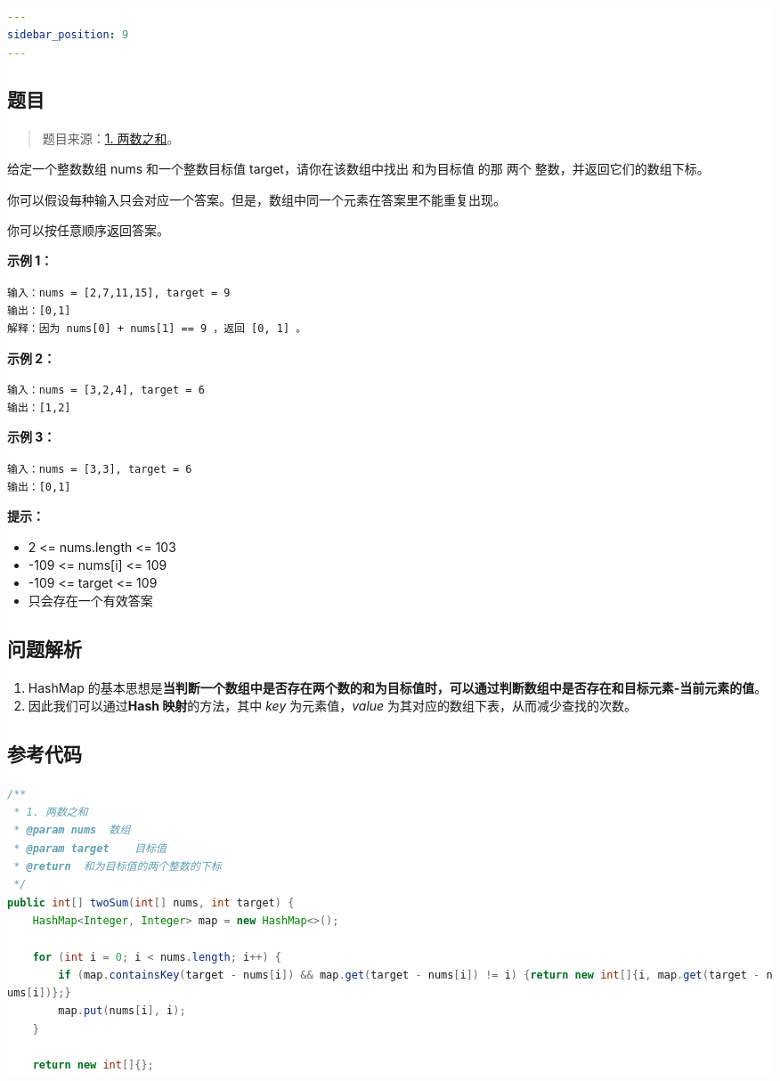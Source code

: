 ```yaml
---
sidebar_position: 9
---
```


  ## 题目

> 题目来源：[1. 两数之和](https://leetcode-cn.com/problems/two-sum)。

给定一个整数数组 nums 和一个整数目标值 target，请你在该数组中找出 和为目标值 的那 两个 整数，并返回它们的数组下标。

你可以假设每种输入只会对应一个答案。但是，数组中同一个元素在答案里不能重复出现。

你可以按任意顺序返回答案。

**示例 1：**

```txt
输入：nums = [2,7,11,15], target = 9
输出：[0,1]
解释：因为 nums[0] + nums[1] == 9 ，返回 [0, 1] 。
```

**示例 2：**

```txt
输入：nums = [3,2,4], target = 6
输出：[1,2]
```

**示例 3：**

```txt
输入：nums = [3,3], target = 6
输出：[0,1]
```

**提示：**

* 2 <= nums.length <= 103
* -109 <= nums[i] <= 109
* -109 <= target <= 109
* 只会存在一个有效答案

## 问题解析

1. HashMap 的基本思想是**当判断一个数组中是否存在两个数的和为目标值时，可以通过判断数组中是否存在和目标元素-当前元素的值**。
2. 因此我们可以通过**Hash 映射**的方法，其中 $key$ 为元素值，$value$ 为其对应的数组下表，从而减少查找的次数。

## 参考代码

```java
/**
 * 1. 两数之和
 * @param nums  数组
 * @param target    目标值
 * @return  和为目标值的两个整数的下标
 */
public int[] twoSum(int[] nums, int target) {
    HashMap<Integer, Integer> map = new HashMap<>();
    
    for (int i = 0; i < nums.length; i++) {
        if (map.containsKey(target - nums[i]) && map.get(target - nums[i]) != i) {return new int[]{i, map.get(target - nums[i])};}
        map.put(nums[i], i);
    }
    
    return new int[]{};
```